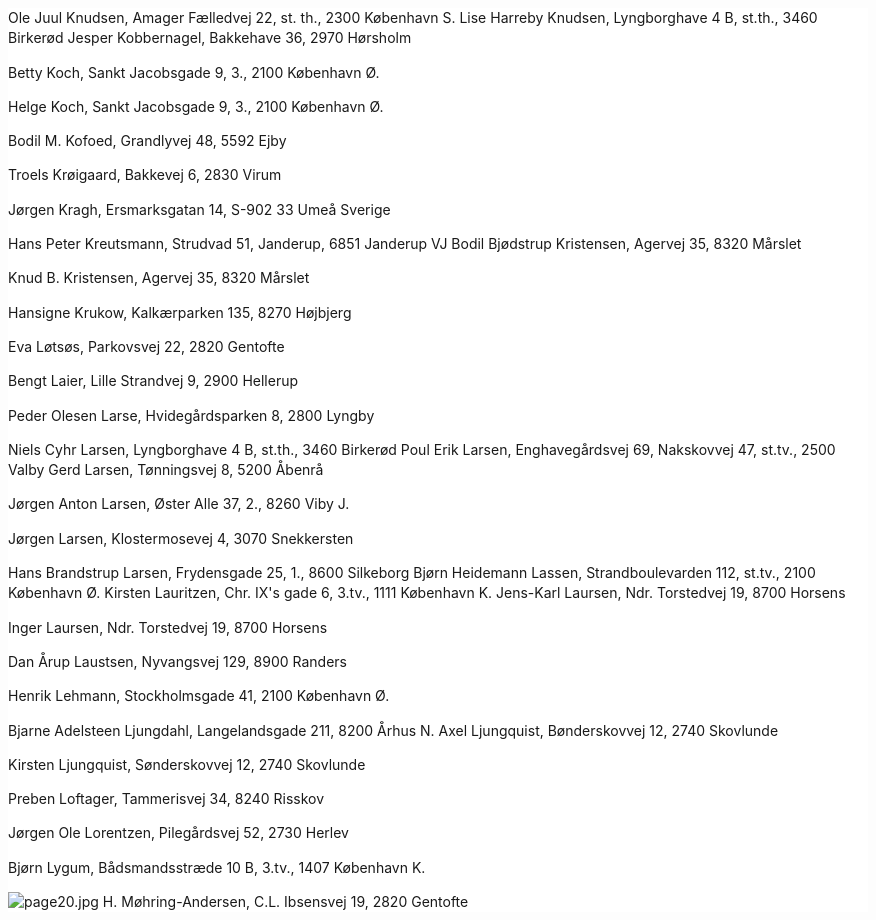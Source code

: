 Ole Juul Knudsen, Amager Fælledvej 22, st. th., 2300 København S.
Lise Harreby Knudsen, Lyngborghave 4 B, st.th., 3460 Birkerød
Jesper Kobbernagel, Bakkehave 36, 2970 Hørsholm

Betty Koch, Sankt Jacobsgade 9, 3., 2100 København Ø.

Helge Koch, Sankt Jacobsgade 9, 3., 2100 København Ø.

Bodil M. Kofoed, Grandlyvej 48, 5592 Ejby

Troels Krøigaard, Bakkevej 6, 2830 Virum

Jørgen Kragh, Ersmarksgatan 14, S-902 33 Umeå Sverige

Hans Peter Kreutsmann, Strudvad 51, Janderup, 6851 Janderup VJ
Bodil Bjødstrup Kristensen, Agervej 35, 8320 Mårslet

Knud B. Kristensen, Agervej 35, 8320 Mårslet

Hansigne Krukow, Kalkærparken 135, 8270 Højbjerg

Eva Løtsøs, Parkovsvej 22, 2820 Gentofte

Bengt Laier, Lille Strandvej 9, 2900 Hellerup

Peder Olesen Larse, Hvidegårdsparken 8, 2800 Lyngby

Niels Cyhr Larsen, Lyngborghave 4 B, st.th., 3460 Birkerød
Poul Erik Larsen, Enghavegårdsvej 69, Nakskovvej 47, st.tv., 2500 Valby
Gerd Larsen, Tønningsvej 8, 5200 Åbenrå

Jørgen Anton Larsen, Øster Alle 37, 2., 8260 Viby J.

Jørgen Larsen, Klostermosevej 4, 3070 Snekkersten

Hans Brandstrup Larsen, Frydensgade 25, 1., 8600 Silkeborg
Bjørn Heidemann Lassen, Strandboulevarden 112, st.tv., 2100 København Ø.
Kirsten Lauritzen, Chr. IX's gade 6, 3.tv., 1111 København K.
Jens-Karl Laursen, Ndr. Torstedvej 19, 8700 Horsens

Inger Laursen, Ndr. Torstedvej 19, 8700 Horsens

Dan Årup Laustsen, Nyvangsvej 129, 8900 Randers

Henrik Lehmann, Stockholmsgade 41, 2100 København Ø.

Bjarne Adelsteen Ljungdahl, Langelandsgade 211, 8200 Århus N.
Axel Ljungquist, Bønderskovvej 12, 2740 Skovlunde

Kirsten Ljungquist, Sønderskovvej 12, 2740 Skovlunde

Preben Loftager, Tammerisvej 34, 8240 Risskov

Jørgen Ole Lorentzen, Pilegårdsvej 52, 2730 Herlev

Bjørn Lygum, Bådsmandsstræde 10 B, 3.tv., 1407 København K.





![page20.jpg](/1975/DB-1975-4/page20.jpg)
H. Møhring-Andersen, C.L. Ibsensvej 19, 2820 Gentofte
